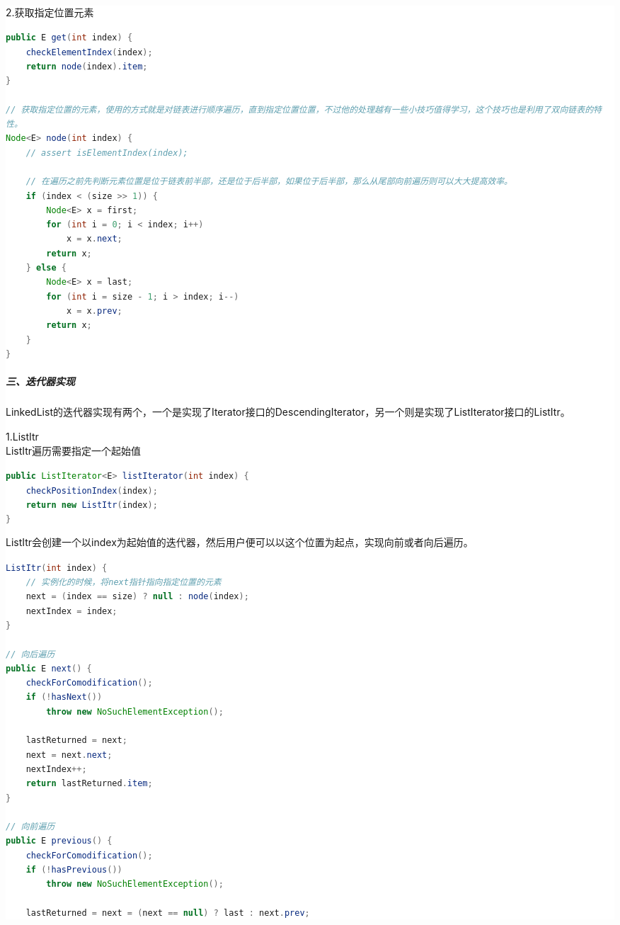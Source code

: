2.获取指定位置元素  
```java
public E get(int index) {
    checkElementIndex(index);
    return node(index).item;
}

// 获取指定位置的元素，使用的方式就是对链表进行顺序遍历，直到指定位置位置，不过他的处理越有一些小技巧值得学习，这个技巧也是利用了双向链表的特性。
Node<E> node(int index) {
    // assert isElementIndex(index);

	// 在遍历之前先判断元素位置是位于链表前半部，还是位于后半部，如果位于后半部，那么从尾部向前遍历则可以大大提高效率。
    if (index < (size >> 1)) {
        Node<E> x = first;
        for (int i = 0; i < index; i++)
            x = x.next;
        return x;
    } else {
        Node<E> x = last;
        for (int i = size - 1; i > index; i--)
            x = x.prev;
        return x;
    }
}


```
##### 三、迭代器实现
LinkedList的迭代器实现有两个，一个是实现了Iterator接口的DescendingIterator，另一个则是实现了ListIterator接口的ListItr。  

1.ListItr  
ListItr遍历需要指定一个起始值  
```java
public ListIterator<E> listIterator(int index) {
    checkPositionIndex(index);
    return new ListItr(index);
}
```
ListItr会创建一个以index为起始值的迭代器，然后用户便可以以这个位置为起点，实现向前或者向后遍历。  
```java
ListItr(int index) {
    // 实例化的时候，将next指针指向指定位置的元素
    next = (index == size) ? null : node(index);
    nextIndex = index;
}

// 向后遍历
public E next() {
    checkForComodification();
    if (!hasNext())
        throw new NoSuchElementException();

    lastReturned = next;
    next = next.next;
    nextIndex++;
    return lastReturned.item;
}

// 向前遍历
public E previous() {
    checkForComodification();
    if (!hasPrevious())
        throw new NoSuchElementException();

    lastReturned = next = (next == null) ? last : next.prev;
```